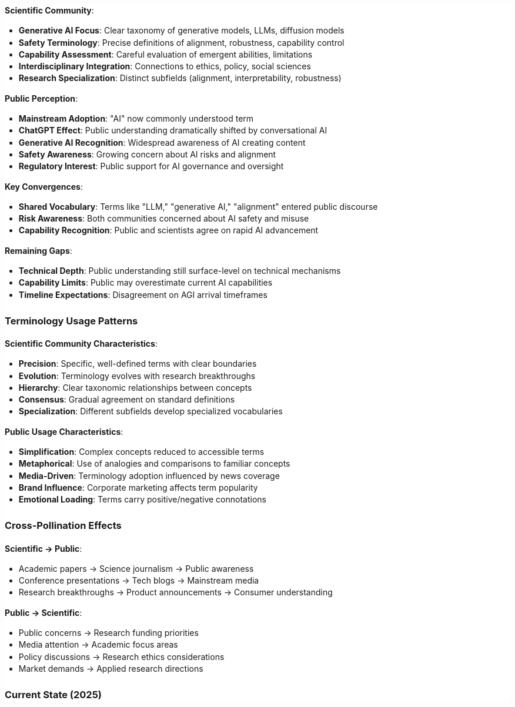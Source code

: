 **Scientific Community**:
- **Generative AI Focus**: Clear taxonomy of generative models, LLMs, diffusion models
- **Safety Terminology**: Precise definitions of alignment, robustness, capability control
- **Capability Assessment**: Careful evaluation of emergent abilities, limitations
- **Interdisciplinary Integration**: Connections to ethics, policy, social sciences
- **Research Specialization**: Distinct subfields (alignment, interpretability, robustness)

**Public Perception**:
- **Mainstream Adoption**: "AI" now commonly understood term
- **ChatGPT Effect**: Public understanding dramatically shifted by conversational AI
- **Generative AI Recognition**: Widespread awareness of AI creating content
- **Safety Awareness**: Growing concern about AI risks and alignment
- **Regulatory Interest**: Public support for AI governance and oversight

**Key Convergences**:
- **Shared Vocabulary**: Terms like "LLM," "generative AI," "alignment" entered public discourse
- **Risk Awareness**: Both communities concerned about AI safety and misuse
- **Capability Recognition**: Public and scientists agree on rapid AI advancement

**Remaining Gaps**:
- **Technical Depth**: Public understanding still surface-level on technical mechanisms
- **Capability Limits**: Public may overestimate current AI capabilities
- **Timeline Expectations**: Disagreement on AGI arrival timeframes

### Terminology Usage Patterns

**Scientific Community Characteristics**:
- **Precision**: Specific, well-defined terms with clear boundaries
- **Evolution**: Terminology evolves with research breakthroughs
- **Hierarchy**: Clear taxonomic relationships between concepts
- **Consensus**: Gradual agreement on standard definitions
- **Specialization**: Different subfields develop specialized vocabularies

**Public Usage Characteristics**:
- **Simplification**: Complex concepts reduced to accessible terms
- **Metaphorical**: Use of analogies and comparisons to familiar concepts
- **Media-Driven**: Terminology adoption influenced by news coverage
- **Brand Influence**: Corporate marketing affects term popularity
- **Emotional Loading**: Terms carry positive/negative connotations

### Cross-Pollination Effects

**Scientific → Public**:
- Academic papers → Science journalism → Public awareness
- Conference presentations → Tech blogs → Mainstream media
- Research breakthroughs → Product announcements → Consumer understanding

**Public → Scientific**:
- Public concerns → Research funding priorities
- Media attention → Academic focus areas
- Policy discussions → Research ethics considerations
- Market demands → Applied research directions

### Current State (2025)
